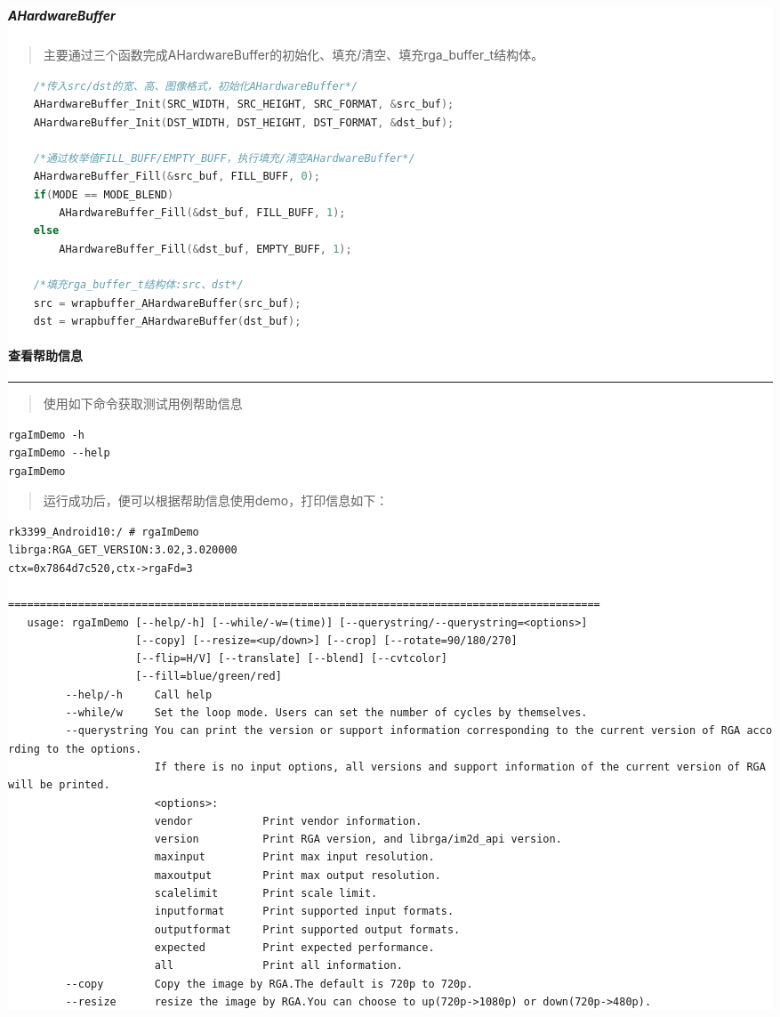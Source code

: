 

##### AHardwareBuffer

> 主要通过三个函数完成AHardwareBuffer的初始化、填充/清空、填充rga_buffer_t结构体。

```c++
	/*传入src/dst的宽、高、图像格式，初始化AHardwareBuffer*/
	AHardwareBuffer_Init(SRC_WIDTH, SRC_HEIGHT, SRC_FORMAT, &src_buf);
	AHardwareBuffer_Init(DST_WIDTH, DST_HEIGHT, DST_FORMAT, &dst_buf);

	/*通过枚举值FILL_BUFF/EMPTY_BUFF，执行填充/清空AHardwareBuffer*/
	AHardwareBuffer_Fill(&src_buf, FILL_BUFF, 0);
	if(MODE == MODE_BLEND)
		AHardwareBuffer_Fill(&dst_buf, FILL_BUFF, 1);
	else
		AHardwareBuffer_Fill(&dst_buf, EMPTY_BUFF, 1);

	/*填充rga_buffer_t结构体:src、dst*/
	src = wrapbuffer_AHardwareBuffer(src_buf);
	dst = wrapbuffer_AHardwareBuffer(dst_buf);
```



#### 查看帮助信息

------

> 使用如下命令获取测试用例帮助信息

```
rgaImDemo -h
rgaImDemo --help
rgaImDemo
```

> 运行成功后，便可以根据帮助信息使用demo，打印信息如下：

```
rk3399_Android10:/ # rgaImDemo
librga:RGA_GET_VERSION:3.02,3.020000
ctx=0x7864d7c520,ctx->rgaFd=3

=============================================================================================
   usage: rgaImDemo [--help/-h] [--while/-w=(time)] [--querystring/--querystring=<options>]
                    [--copy] [--resize=<up/down>] [--crop] [--rotate=90/180/270]
                    [--flip=H/V] [--translate] [--blend] [--cvtcolor]
                    [--fill=blue/green/red]
         --help/-h     Call help
         --while/w     Set the loop mode. Users can set the number of cycles by themselves.
         --querystring You can print the version or support information corresponding to the current version of RGA according to the options.
                       If there is no input options, all versions and support information of the current version of RGA will be printed.
                       <options>:
                       vendor           Print vendor information.
                       version          Print RGA version, and librga/im2d_api version.
                       maxinput         Print max input resolution.
                       maxoutput        Print max output resolution.
                       scalelimit       Print scale limit.
                       inputformat      Print supported input formats.
                       outputformat     Print supported output formats.
                       expected         Print expected performance.
                       all              Print all information.
         --copy        Copy the image by RGA.The default is 720p to 720p.
         --resize      resize the image by RGA.You can choose to up(720p->1080p) or down(720p->480p).
```

[vendor.rga_api.version]: [1.0.0_[0]]